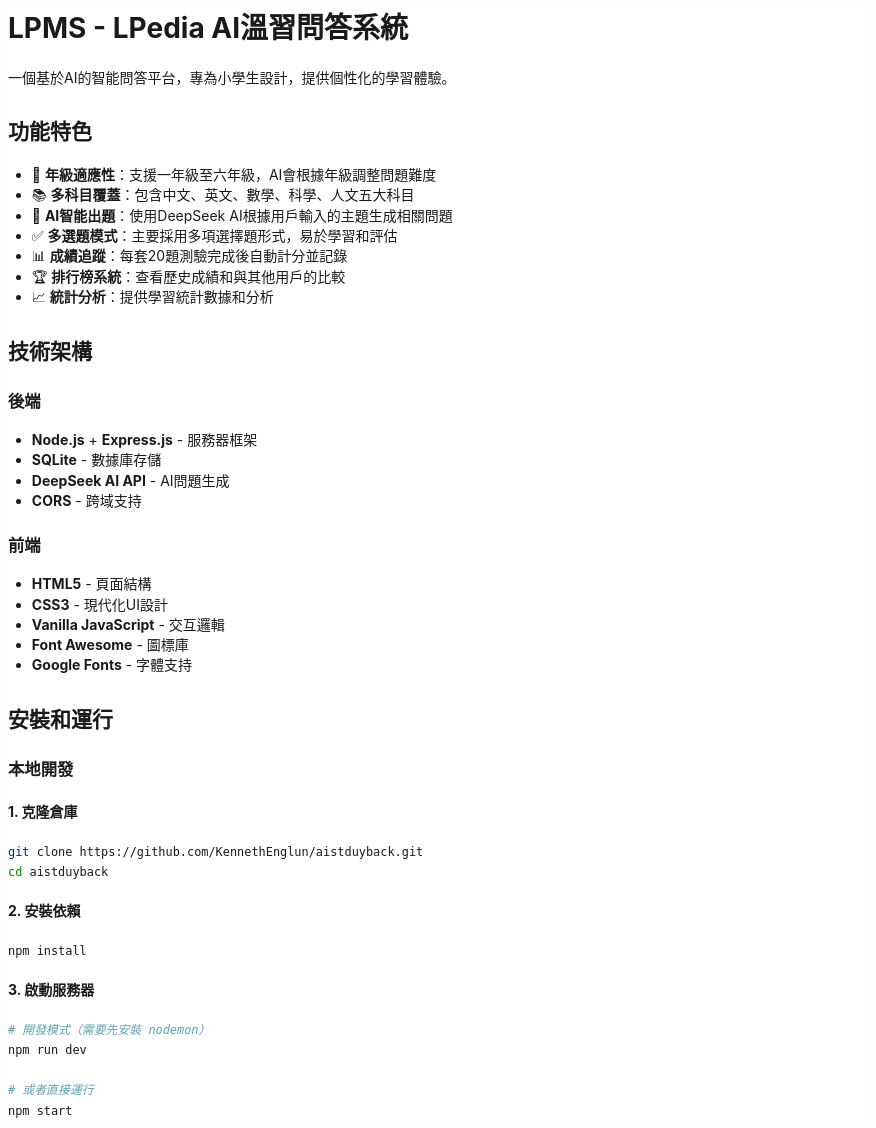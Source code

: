 # LPMS - LPedia AI溫習問答系統

一個基於AI的智能問答平台，專為小學生設計，提供個性化的學習體驗。

## 功能特色

- 🎯 **年級適應性**：支援一年級至六年級，AI會根據年級調整問題難度
- 📚 **多科目覆蓋**：包含中文、英文、數學、科學、人文五大科目  
- 🤖 **AI智能出題**：使用DeepSeek AI根據用戶輸入的主題生成相關問題
- ✅ **多選題模式**：主要採用多項選擇題形式，易於學習和評估
- 📊 **成績追蹤**：每套20題測驗完成後自動計分並記錄
- 🏆 **排行榜系統**：查看歷史成績和與其他用戶的比較
- 📈 **統計分析**：提供學習統計數據和分析

## 技術架構

### 後端
- **Node.js** + **Express.js** - 服務器框架
- **SQLite** - 數據庫存儲
- **DeepSeek AI API** - AI問題生成
- **CORS** - 跨域支持

### 前端
- **HTML5** - 頁面結構
- **CSS3** - 現代化UI設計
- **Vanilla JavaScript** - 交互邏輯
- **Font Awesome** - 圖標庫
- **Google Fonts** - 字體支持

## 安裝和運行

### 本地開發

#### 1. 克隆倉庫
```bash
git clone https://github.com/KennethEnglun/aistduyback.git
cd aistduyback
```

#### 2. 安裝依賴
```bash
npm install
```

#### 3. 啟動服務器
```bash
# 開發模式（需要先安裝 nodemon）
npm run dev

# 或者直接運行
npm start
```
